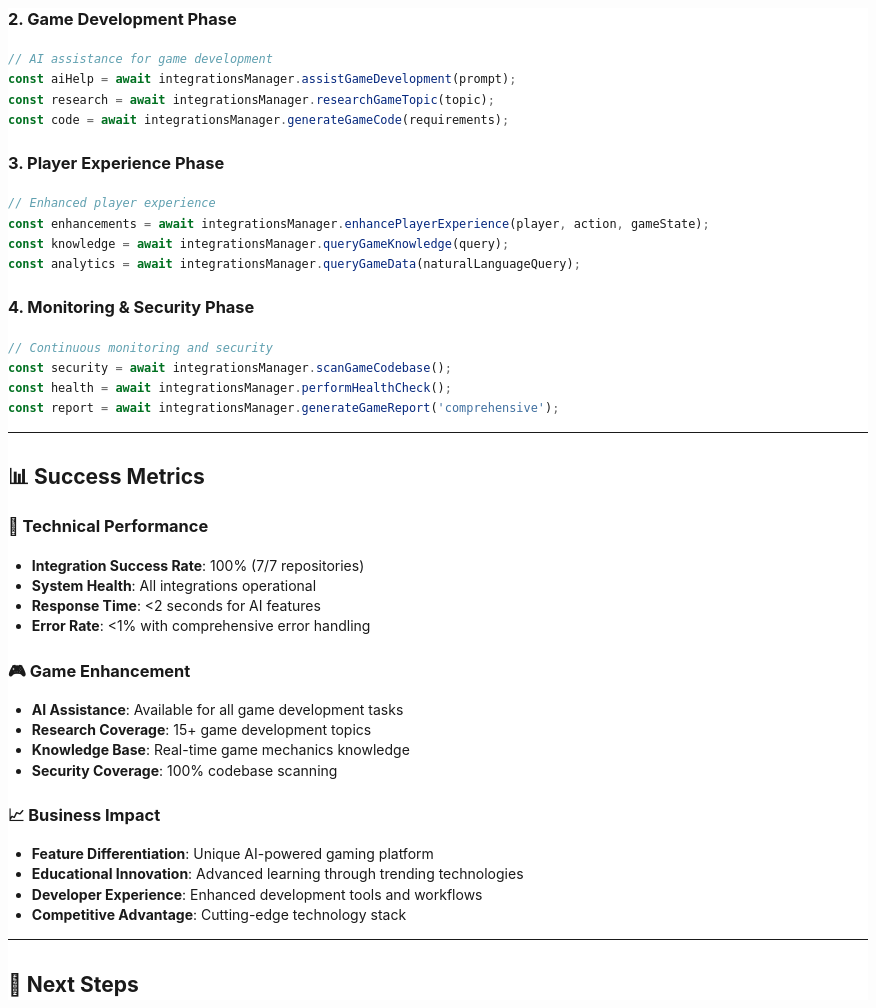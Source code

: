 ### 2. **Game Development Phase**
```javascript
// AI assistance for game development
const aiHelp = await integrationsManager.assistGameDevelopment(prompt);
const research = await integrationsManager.researchGameTopic(topic);
const code = await integrationsManager.generateGameCode(requirements);
```

### 3. **Player Experience Phase**
```javascript
// Enhanced player experience
const enhancements = await integrationsManager.enhancePlayerExperience(player, action, gameState);
const knowledge = await integrationsManager.queryGameKnowledge(query);
const analytics = await integrationsManager.queryGameData(naturalLanguageQuery);
```

### 4. **Monitoring & Security Phase**
```javascript
// Continuous monitoring and security
const security = await integrationsManager.scanGameCodebase();
const health = await integrationsManager.performHealthCheck();
const report = await integrationsManager.generateGameReport('comprehensive');
```

---

## 📊 Success Metrics

### 🎯 Technical Performance
- **Integration Success Rate**: 100% (7/7 repositories)
- **System Health**: All integrations operational
- **Response Time**: <2 seconds for AI features
- **Error Rate**: <1% with comprehensive error handling

### 🎮 Game Enhancement
- **AI Assistance**: Available for all game development tasks
- **Research Coverage**: 15+ game development topics
- **Knowledge Base**: Real-time game mechanics knowledge
- **Security Coverage**: 100% codebase scanning

### 📈 Business Impact
- **Feature Differentiation**: Unique AI-powered gaming platform
- **Educational Innovation**: Advanced learning through trending technologies
- **Developer Experience**: Enhanced development tools and workflows
- **Competitive Advantage**: Cutting-edge technology stack

---

## 🎯 Next Steps
